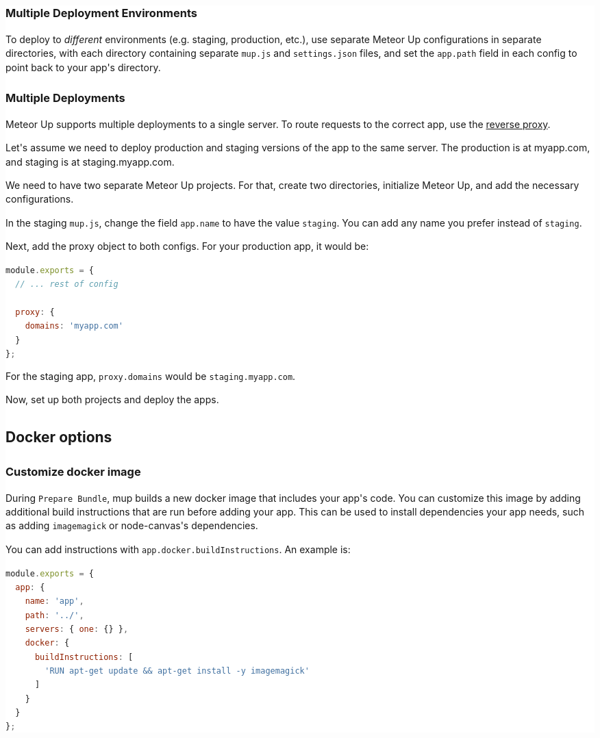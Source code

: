 ### Multiple Deployment Environments

To deploy to *different* environments (e.g. staging, production, etc.), use separate Meteor Up configurations in separate directories, with each directory containing separate `mup.js` and `settings.json` files, and set the `app.path` field in each config to point back to your app's directory.

### Multiple Deployments

Meteor Up supports multiple deployments to a single server. To route requests to the correct app, use the [reverse proxy](#reverse-proxy).

Let's assume we need to deploy production and staging versions of the app to the same server. The production is at myapp.com, and staging is at staging.myapp.com.

We need to have two separate Meteor Up projects. For that, create two directories, initialize Meteor Up, and add the necessary configurations.

In the staging `mup.js`, change the field `app.name` to have the value `staging`. You can add any name you prefer instead of `staging`.

Next, add the proxy object to both configs. For your production app, it would be:

```js
module.exports = {
  // ... rest of config

  proxy: {
    domains: 'myapp.com'
  }
};
```

For the staging app, `proxy.domains` would be `staging.myapp.com`.

Now, set up both projects and deploy the apps.

## Docker options

### Customize docker image

During `Prepare Bundle`, mup builds a new docker image that includes your app's code. You can customize this image by adding additional build instructions that are run before adding your app. This can be used to install dependencies your app needs, such as adding `imagemagick` or node-canvas's dependencies.

You can add instructions with `app.docker.buildInstructions`. An example is:
```js
module.exports = {
  app: {
    name: 'app',
    path: '../',
    servers: { one: {} },
    docker: {
      buildInstructions: [
        'RUN apt-get update && apt-get install -y imagemagick'
      ]
    }
  }
};
```
